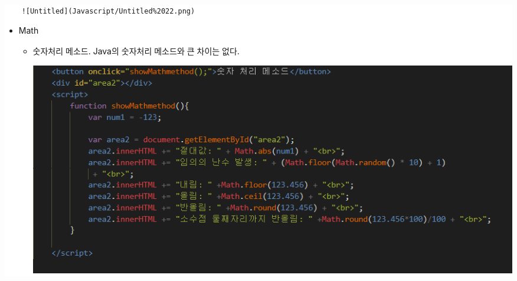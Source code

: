         ![Untitled](Javascript/Untitled%2022.png)
        
- Math
    - 숫자처리 메소드. Java의 숫자처리 메소드와 큰 차이는 없다.
        
        ![Untitled](Javascript/Untitled%2023.png)
        